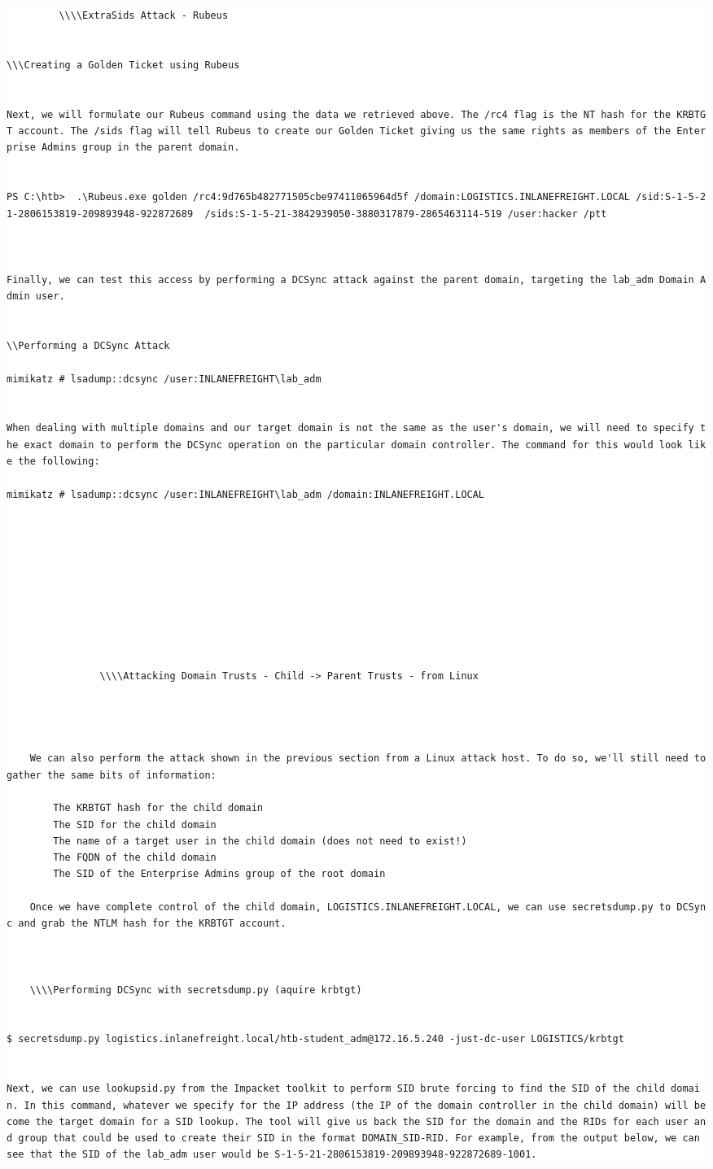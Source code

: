              \\\\ExtraSids Attack - Rubeus

    
    \\\Creating a Golden Ticket using Rubeus


    Next, we will formulate our Rubeus command using the data we retrieved above. The /rc4 flag is the NT hash for the KRBTGT account. The /sids flag will tell Rubeus to create our Golden Ticket giving us the same rights as members of the Enterprise Admins group in the parent domain.


    PS C:\htb>  .\Rubeus.exe golden /rc4:9d765b482771505cbe97411065964d5f /domain:LOGISTICS.INLANEFREIGHT.LOCAL /sid:S-1-5-21-2806153819-209893948-922872689  /sids:S-1-5-21-3842939050-3880317879-2865463114-519 /user:hacker /ptt



    Finally, we can test this access by performing a DCSync attack against the parent domain, targeting the lab_adm Domain Admin user.


    \\Performing a DCSync Attack

    mimikatz # lsadump::dcsync /user:INLANEFREIGHT\lab_adm


    When dealing with multiple domains and our target domain is not the same as the user's domain, we will need to specify the exact domain to perform the DCSync operation on the particular domain controller. The command for this would look like the following:

    mimikatz # lsadump::dcsync /user:INLANEFREIGHT\lab_adm /domain:INLANEFREIGHT.LOCAL










                    \\\\Attacking Domain Trusts - Child -> Parent Trusts - from Linux




        We can also perform the attack shown in the previous section from a Linux attack host. To do so, we'll still need to gather the same bits of information:

            The KRBTGT hash for the child domain
            The SID for the child domain
            The name of a target user in the child domain (does not need to exist!)
            The FQDN of the child domain
            The SID of the Enterprise Admins group of the root domain

        Once we have complete control of the child domain, LOGISTICS.INLANEFREIGHT.LOCAL, we can use secretsdump.py to DCSync and grab the NTLM hash for the KRBTGT account.


    
        \\\\Performing DCSync with secretsdump.py (aquire krbtgt)


    $ secretsdump.py logistics.inlanefreight.local/htb-student_adm@172.16.5.240 -just-dc-user LOGISTICS/krbtgt


    Next, we can use lookupsid.py from the Impacket toolkit to perform SID brute forcing to find the SID of the child domain. In this command, whatever we specify for the IP address (the IP of the domain controller in the child domain) will become the target domain for a SID lookup. The tool will give us back the SID for the domain and the RIDs for each user and group that could be used to create their SID in the format DOMAIN_SID-RID. For example, from the output below, we can see that the SID of the lab_adm user would be S-1-5-21-2806153819-209893948-922872689-1001.
